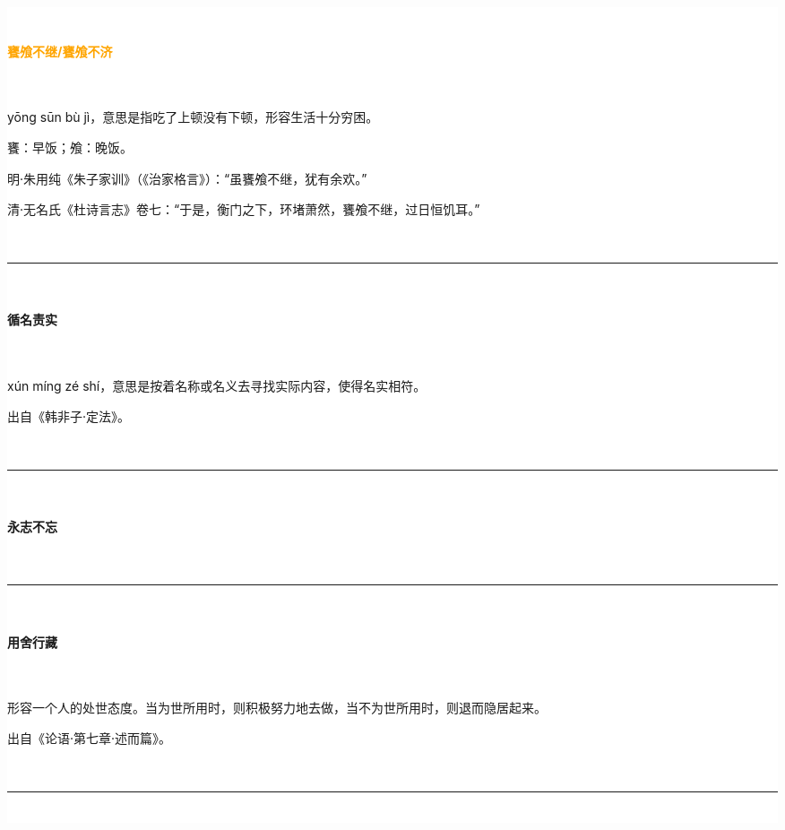 
<br>

#### <font color="#FFA500">饔飧不继/饔飧不济</font>

<br>


yōng sūn bù jì，意思是指吃了上顿没有下顿，形容生活十分穷困。

饔：早饭；飧：晚饭。


明·朱用纯《朱子家训》（《治家格言》）：“虽饔飧不继，犹有余欢。”


清·无名氏《杜诗言志》卷七：“于是，衡门之下，环堵萧然，饔飧不继，过日恒饥耳。”



<br>

---

<br>

#### 循名责实

<br>

xún míng zé shí，意思是按着名称或名义去寻找实际内容，使得名实相符。

出自《韩非子·定法》。

<br>

---

<br>

#### 永志不忘


<br>

---



<br>

#### 用舍行藏

<br>

形容一个人的处世态度。当为世所用时，则积极努力地去做，当不为世所用时，则退而隐居起来。

出自《论语·第七章·述而篇》。


<br>

---


<br>
